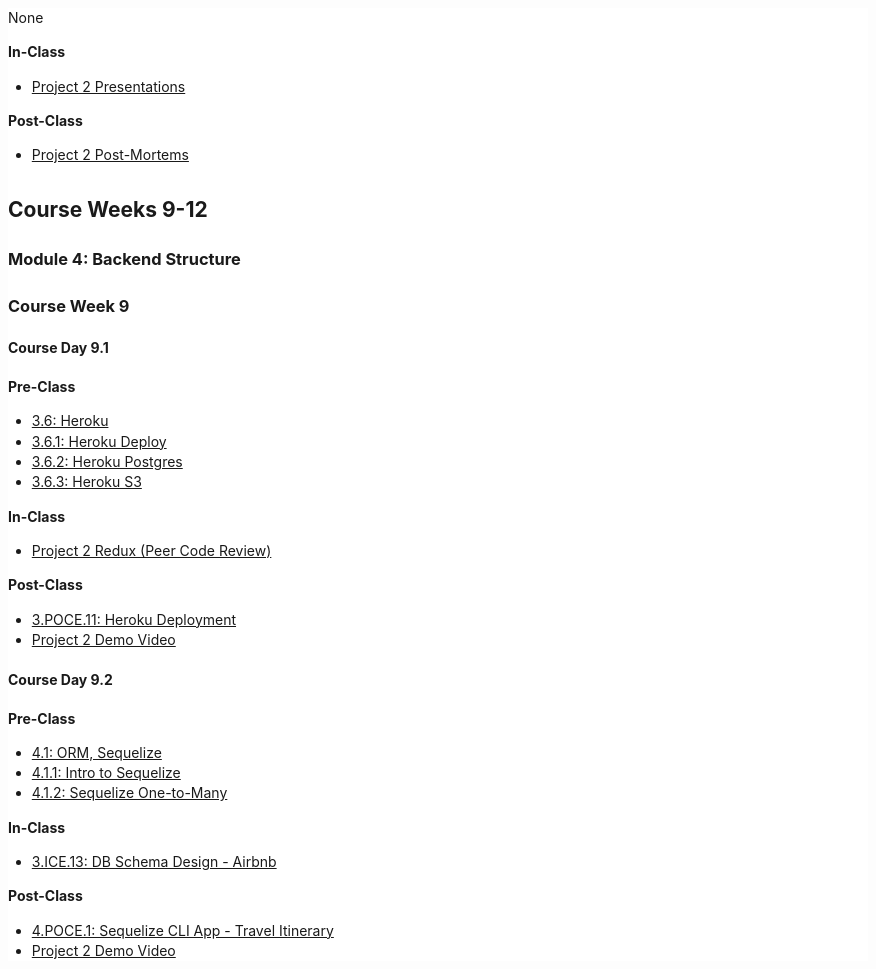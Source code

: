 None

**In-Class**

* [Project 2 Presentations](../course-logistics/course-methodology.md#project-presentations)

**Post-Class**

* [Project 2 Post-Mortems](../course-logistics/course-methodology.md#project-post-mortem-meeting)

## Course Weeks 9-12

### Module 4: Backend Structure

### Course Week 9

#### Course Day 9.1

**Pre-Class**

* [3.6: Heroku](https://github.com/rocketacademy/bootcamp-docs/tree/c00fc249468e8ec474c2f2b27d528f5b225d1080/3-backend-applications/3.6-heroku)
* [3.6.1: Heroku Deploy](../3-backend-applications/3.6-heroku/3.6.1-heroku-deploy.md)
* [3.6.2: Heroku Postgres](../3-backend-applications/3.6-heroku/3.6.2-heroku-postgres.md)
* [3.6.3: Heroku S3](../3-backend-applications/3.6-heroku/3.6.3-heroku-s3.md)

**In-Class**

* [Project 2 Redux \(Peer Code Review\)](../course-logistics/course-methodology.md#peer-code-review)

**Post-Class**

* [3.POCE.11: Heroku Deployment](../3-backend-applications/3.poce-post-class-exercises/3.poce.11-heroku-deployment.md)
* [Project 2 Demo Video](../projects/project-2-server-side-app.md#video-demo)

#### Course Day 9.2

**Pre-Class**

* [4.1: ORM, Sequelize](https://github.com/rocketacademy/bootcamp-docs/tree/c00fc249468e8ec474c2f2b27d528f5b225d1080/4-backend-structure/4.1-orm-sequelize)
* [4.1.1: Intro to Sequelize](../4-backend-structure/4.1-orm-sequelize/4.1.1-intro-to-sequelize.md)
* [4.1.2: Sequelize One-to-Many](../4-backend-structure/4.1-orm-sequelize/4.1.2-sequelize-one-to-many-relationships.md)

**In-Class**

* [3.ICE.13: DB Schema Design - Airbnb](../3-backend-applications/3.ice-in-class-exercises/3.ice.13-db-schema-design-airbnb.md)

**Post-Class**

* [4.POCE.1: Sequelize CLI App - Travel Itinerary](../4-backend-structure/4.poce-post-class-exercises/4.poce.1-sequelize-cli-app-travel-itinerary.md)
* [Project 2 Demo Video](../projects/project-2-server-side-app.md#video-demo)
